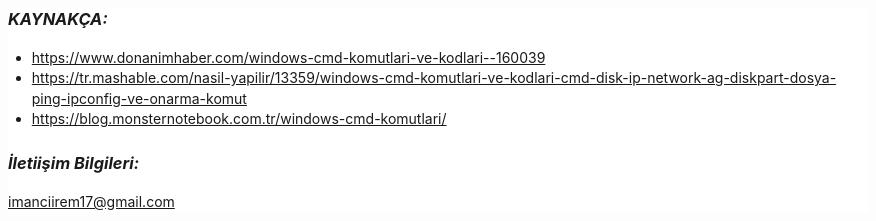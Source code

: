 ```bash
```


### *KAYNAKÇA:*

- https://www.donanimhaber.com/windows-cmd-komutlari-ve-kodlari--160039
- https://tr.mashable.com/nasil-yapilir/13359/windows-cmd-komutlari-ve-kodlari-cmd-disk-ip-network-ag-diskpart-dosya-ping-ipconfig-ve-onarma-komut
- https://blog.monsternotebook.com.tr/windows-cmd-komutlari/

### *İletiişim Bilgileri:*
imanciirem17@gmail.com